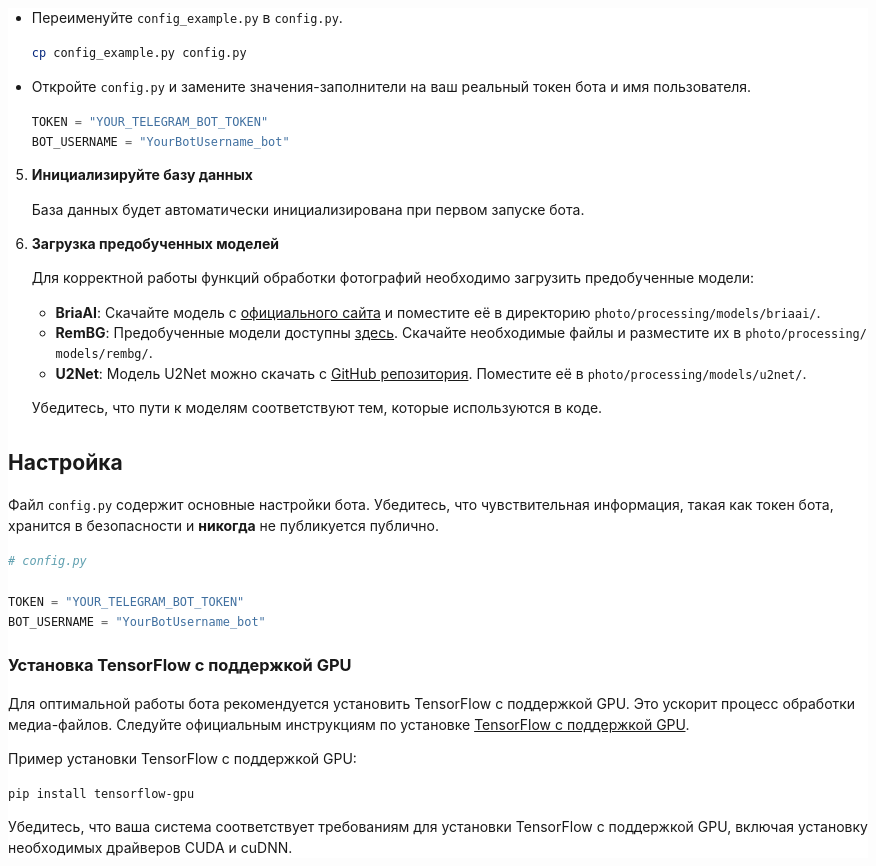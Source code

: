    - Переименуйте `config_example.py` в `config.py`.

     ```bash
     cp config_example.py config.py
     ```

   - Откройте `config.py` и замените значения-заполнители на ваш реальный токен бота и имя пользователя.

     ```python
     TOKEN = "YOUR_TELEGRAM_BOT_TOKEN"
     BOT_USERNAME = "YourBotUsername_bot"
     ```

5. **Инициализируйте базу данных**

   База данных будет автоматически инициализирована при первом запуске бота.

6. **Загрузка предобученных моделей**

   Для корректной работы функций обработки фотографий необходимо загрузить предобученные модели:

   - **BriaAI**: Скачайте модель с [официального сайта](https://briaai.com/models) и поместите её в директорию `photo/processing/models/briaai/`.
   - **RemBG**: Предобученные модели доступны [здесь](https://github.com/danielgatis/rembg). Скачайте необходимые файлы и разместите их в `photo/processing/models/rembg/`.
   - **U2Net**: Модель U2Net можно скачать с [GitHub репозитория](https://github.com/xuebinqin/U-2-Net). Поместите её в `photo/processing/models/u2net/`.

   Убедитесь, что пути к моделям соответствуют тем, которые используются в коде.

## Настройка

Файл `config.py` содержит основные настройки бота. Убедитесь, что чувствительная информация, такая как токен бота, хранится в безопасности и **никогда** не публикуется публично.

```python
# config.py

TOKEN = "YOUR_TELEGRAM_BOT_TOKEN"
BOT_USERNAME = "YourBotUsername_bot"
```

### Установка TensorFlow с поддержкой GPU

Для оптимальной работы бота рекомендуется установить TensorFlow с поддержкой GPU. Это ускорит процесс обработки медиа-файлов. Следуйте официальным инструкциям по установке [TensorFlow с поддержкой GPU](https://www.tensorflow.org/install/gpu).

Пример установки TensorFlow с поддержкой GPU:

```bash
pip install tensorflow-gpu
```

Убедитесь, что ваша система соответствует требованиям для установки TensorFlow с поддержкой GPU, включая установку необходимых драйверов CUDA и cuDNN.

